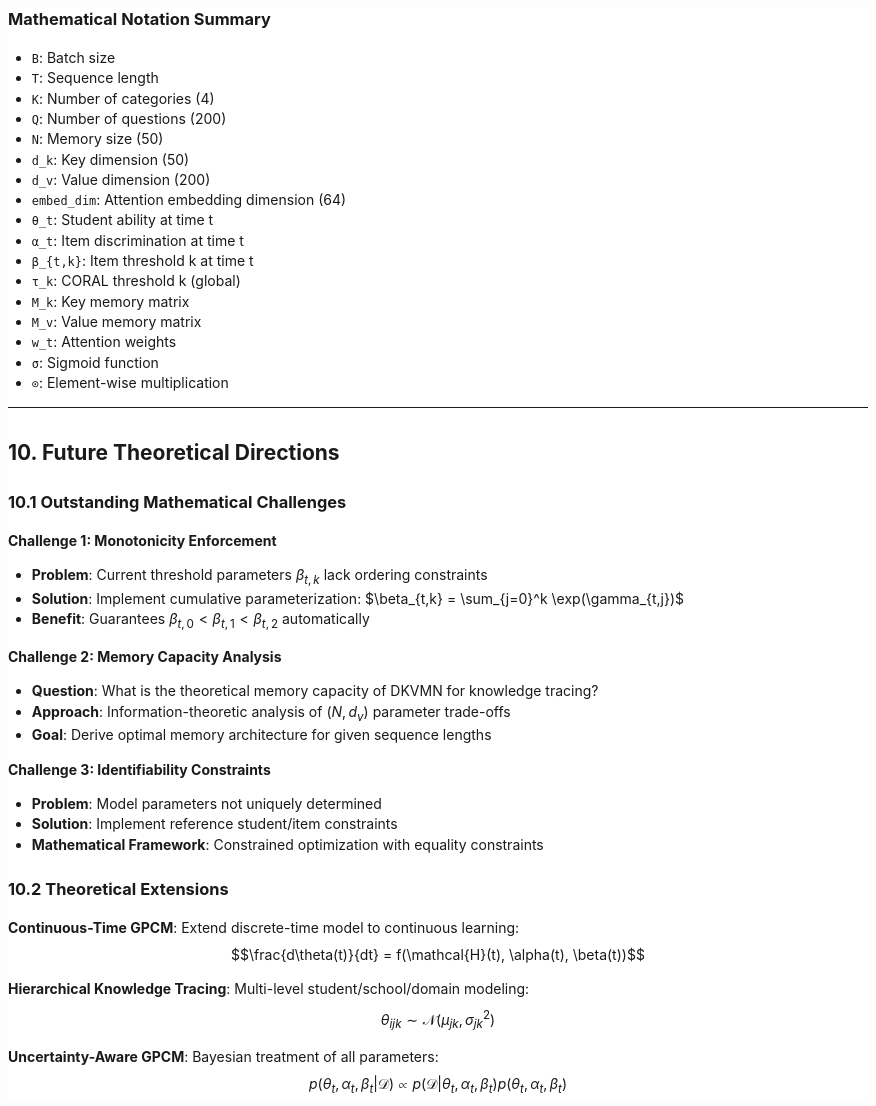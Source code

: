 ### Mathematical Notation Summary
- `B`: Batch size
- `T`: Sequence length  
- `K`: Number of categories (4)
- `Q`: Number of questions (200)
- `N`: Memory size (50)
- `d_k`: Key dimension (50)
- `d_v`: Value dimension (200) 
- `embed_dim`: Attention embedding dimension (64)
- `θ_t`: Student ability at time t
- `α_t`: Item discrimination at time t
- `β_{t,k}`: Item threshold k at time t
- `τ_k`: CORAL threshold k (global)
- `M_k`: Key memory matrix
- `M_v`: Value memory matrix
- `w_t`: Attention weights
- `σ`: Sigmoid function
- `⊙`: Element-wise multiplication

---

## 10. Future Theoretical Directions

### 10.1 Outstanding Mathematical Challenges

**Challenge 1: Monotonicity Enforcement**
- **Problem**: Current threshold parameters $\beta_{t,k}$ lack ordering constraints
- **Solution**: Implement cumulative parameterization: $\beta_{t,k} = \sum_{j=0}^k \exp(\gamma_{t,j})$
- **Benefit**: Guarantees $\beta_{t,0} < \beta_{t,1} < \beta_{t,2}$ automatically

**Challenge 2: Memory Capacity Analysis**
- **Question**: What is the theoretical memory capacity of DKVMN for knowledge tracing?
- **Approach**: Information-theoretic analysis of $(N, d_v)$ parameter trade-offs
- **Goal**: Derive optimal memory architecture for given sequence lengths

**Challenge 3: Identifiability Constraints**
- **Problem**: Model parameters not uniquely determined
- **Solution**: Implement reference student/item constraints
- **Mathematical Framework**: Constrained optimization with equality constraints

### 10.2 Theoretical Extensions

**Continuous-Time GPCM**: Extend discrete-time model to continuous learning:
$$\frac{d\theta(t)}{dt} = f(\mathcal{H}(t), \alpha(t), \beta(t))$$

**Hierarchical Knowledge Tracing**: Multi-level student/school/domain modeling:
$$\theta_{ijk} \sim \mathcal{N}(\mu_{jk}, \sigma_{jk}^2)$$

**Uncertainty-Aware GPCM**: Bayesian treatment of all parameters:
$$p(\theta_t, \alpha_t, \beta_t | \mathcal{D}) \propto p(\mathcal{D} | \theta_t, \alpha_t, \beta_t) p(\theta_t, \alpha_t, \beta_t)$$
